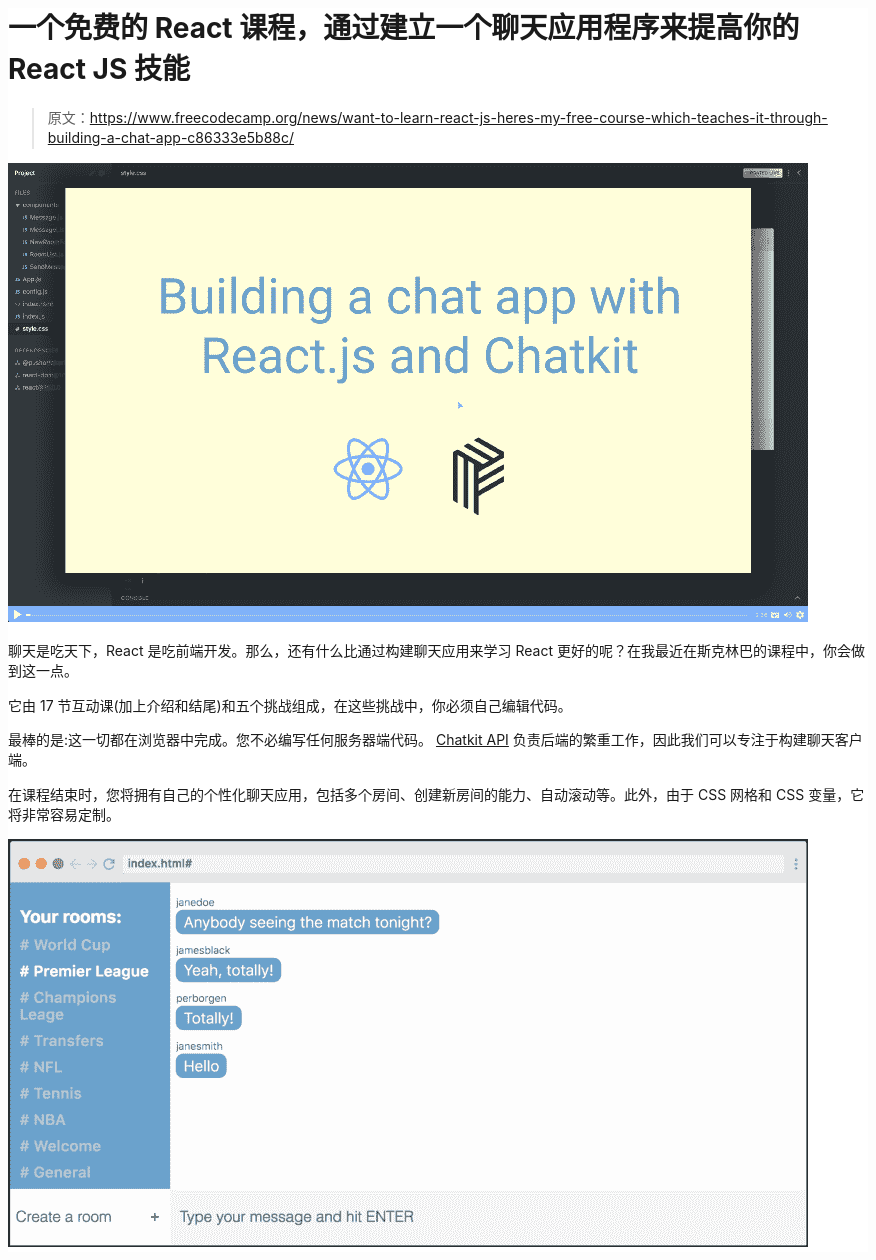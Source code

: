# 一个免费的 React 课程，通过建立一个聊天应用程序来提高你的 React JS 技能

> 原文：<https://www.freecodecamp.org/news/want-to-learn-react-js-heres-my-free-course-which-teaches-it-through-building-a-chat-app-c86333e5b88c/>

![Click the image to get to the course](img/9285aa8827d4badf8d931ce97ae3fd28.png)

聊天是吃天下，React 是吃前端开发。那么，还有什么比通过构建聊天应用来学习 React 更好的呢？在我最近在斯克林巴的课程中，你会做到这一点。

它由 17 节互动课(加上介绍和结尾)和五个挑战组成，在这些挑战中，你必须自己编辑代码。

最棒的是:这一切都在浏览器中完成。您不必编写任何服务器端代码。 [Chatkit API](https://pusher.com/chatkit?utm_source=scrimba&utm_medium=medium&utm_campaign=announcment-post) 负责后端的繁重工作，因此我们可以专注于构建聊天客户端。

在课程结束时，您将拥有自己的个性化聊天应用，包括多个房间、创建新房间的能力、自动滚动等。此外，由于 CSS 网格和 CSS 变量，它将非常容易定制。

![1*Ik3tRrwdvnBFu3_B0rpimw](img/166fb9e938534269205b5bbc2fc69ed9.png)
